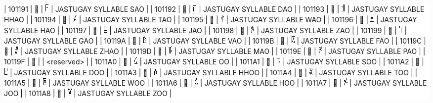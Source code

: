 | 101191 | &#x101191; | ![U+101191](../characters/1011--/91.png) | JASTUGAY SYLLABLE SAO |
| 101192 | &#x101192; | ![U+101192](../characters/1011--/92.png) | JASTUGAY SYLLABLE DAO |
| 101193 | &#x101193; | ![U+101193](../characters/1011--/93.png) | JASTUGAY SYLLABLE HHAO |
| 101194 | &#x101194; | ![U+101194](../characters/1011--/94.png) | JASTUGAY SYLLABLE TAO |
| 101195 | &#x101195; | ![U+101195](../characters/1011--/95.png) | JASTUGAY SYLLABLE WAO |
| 101196 | &#x101196; | ![U+101196](../characters/1011--/96.png) | JASTUGAY SYLLABLE HAO |
| 101197 | &#x101197; | ![U+101197](../characters/1011--/97.png) | JASTUGAY SYLLABLE JAO |
| 101198 | &#x101198; | ![U+101198](../characters/1011--/98.png) | JASTUGAY SYLLABLE ZAO |
| 101199 | &#x101199; | ![U+101199](../characters/1011--/99.png) | JASTUGAY SYLLABLE GAO |
| 10119A | &#x10119A; | ![U+10119A](../characters/1011--/9A.png) | JASTUGAY SYLLABLE VAO |
| 10119B | &#x10119B; | ![U+10119B](../characters/1011--/9B.png) | JASTUGAY SYLLABLE FAO |
| 10119C | &#x10119C; | ![U+10119C](../characters/1011--/9C.png) | JASTUGAY SYLLABLE ZHAO |
| 10119D | &#x10119D; | ![U+10119D](../characters/1011--/9D.png) | JASTUGAY SYLLABLE MAO |
| 10119E | &#x10119E; | ![U+10119E](../characters/1011--/9E.png) | JASTUGAY SYLLABLE PAO |
| 10119F | &#x10119F; |                                          | &lt;reserved&gt; |
| 1011A0 | &#x1011A0; | ![U+1011A0](../characters/1011--/A0.png) | JASTUGAY SYLLABLE OO |
| 1011A1 | &#x1011A1; | ![U+1011A1](../characters/1011--/A1.png) | JASTUGAY SYLLABLE SOO |
| 1011A2 | &#x1011A2; | ![U+1011A2](../characters/1011--/A2.png) | JASTUGAY SYLLABLE DOO |
| 1011A3 | &#x1011A3; | ![U+1011A3](../characters/1011--/A3.png) | JASTUGAY SYLLABLE HHOO |
| 1011A4 | &#x1011A4; | ![U+1011A4](../characters/1011--/A4.png) | JASTUGAY SYLLABLE TOO |
| 1011A5 | &#x1011A5; | ![U+1011A5](../characters/1011--/A5.png) | JASTUGAY SYLLABLE WOO |
| 1011A6 | &#x1011A6; | ![U+1011A6](../characters/1011--/A6.png) | JASTUGAY SYLLABLE HOO |
| 1011A7 | &#x1011A7; | ![U+1011A7](../characters/1011--/A7.png) | JASTUGAY SYLLABLE JOO |
| 1011A8 | &#x1011A8; | ![U+1011A8](../characters/1011--/A8.png) | JASTUGAY SYLLABLE ZOO |